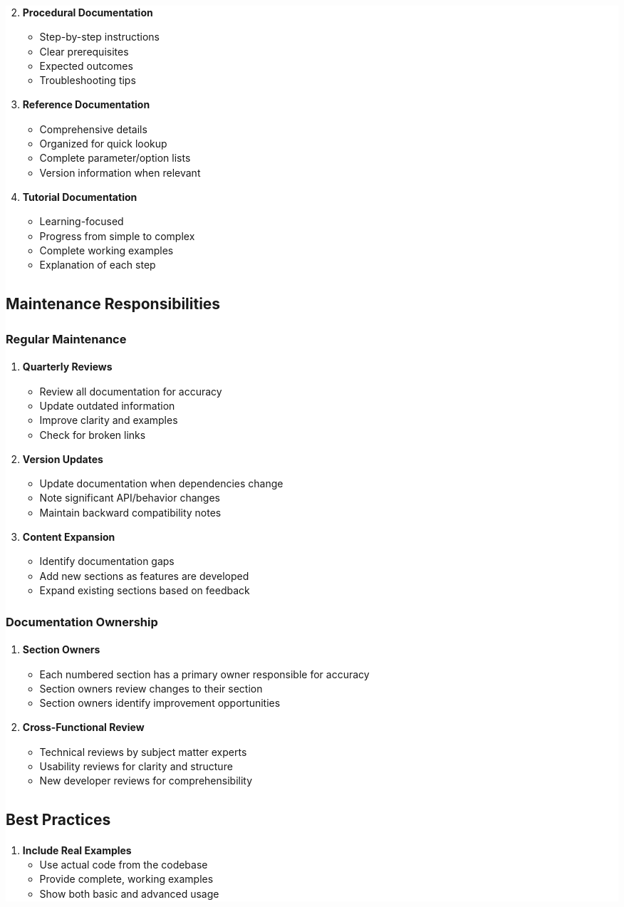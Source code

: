 2. **Procedural Documentation**
   - Step-by-step instructions
   - Clear prerequisites
   - Expected outcomes
   - Troubleshooting tips

3. **Reference Documentation**
   - Comprehensive details
   - Organized for quick lookup
   - Complete parameter/option lists
   - Version information when relevant

4. **Tutorial Documentation**
   - Learning-focused
   - Progress from simple to complex
   - Complete working examples
   - Explanation of each step

## Maintenance Responsibilities

### Regular Maintenance

1. **Quarterly Reviews**
   - Review all documentation for accuracy
   - Update outdated information
   - Improve clarity and examples
   - Check for broken links

2. **Version Updates**
   - Update documentation when dependencies change
   - Note significant API/behavior changes
   - Maintain backward compatibility notes

3. **Content Expansion**
   - Identify documentation gaps
   - Add new sections as features are developed
   - Expand existing sections based on feedback

### Documentation Ownership

1. **Section Owners**
   - Each numbered section has a primary owner responsible for accuracy
   - Section owners review changes to their section
   - Section owners identify improvement opportunities

2. **Cross-Functional Review**
   - Technical reviews by subject matter experts
   - Usability reviews for clarity and structure
   - New developer reviews for comprehensibility

## Best Practices

1. **Include Real Examples**
   - Use actual code from the codebase
   - Provide complete, working examples
   - Show both basic and advanced usage
